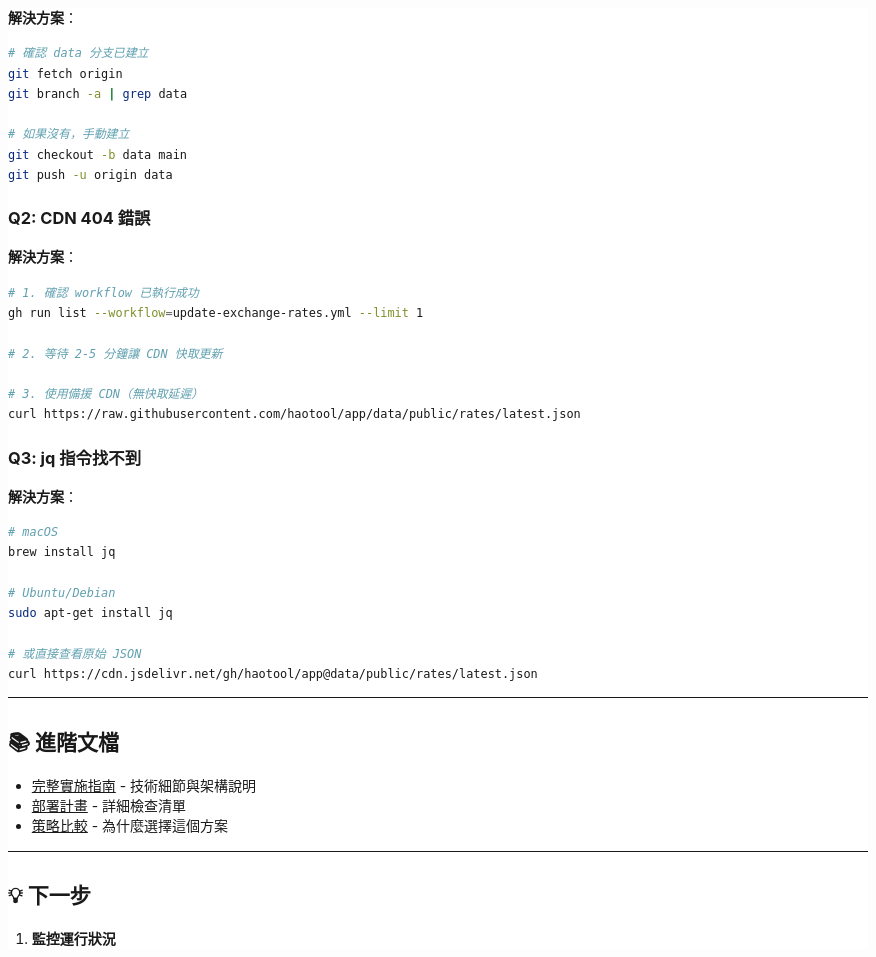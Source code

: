 **解決方案**：

```bash
# 確認 data 分支已建立
git fetch origin
git branch -a | grep data

# 如果沒有，手動建立
git checkout -b data main
git push -u origin data
```

### Q2: CDN 404 錯誤

**解決方案**：

```bash
# 1. 確認 workflow 已執行成功
gh run list --workflow=update-exchange-rates.yml --limit 1

# 2. 等待 2-5 分鐘讓 CDN 快取更新

# 3. 使用備援 CDN（無快取延遲）
curl https://raw.githubusercontent.com/haotool/app/data/public/rates/latest.json
```

### Q3: jq 指令找不到

**解決方案**：

```bash
# macOS
brew install jq

# Ubuntu/Debian
sudo apt-get install jq

# 或直接查看原始 JSON
curl https://cdn.jsdelivr.net/gh/haotool/app@data/public/rates/latest.json
```

---

## 📚 進階文檔

- [完整實施指南](./HISTORICAL_RATES_IMPLEMENTATION.md) - 技術細節與架構說明
- [部署計畫](./dev/HISTORICAL_RATES_DEPLOYMENT_PLAN.md) - 詳細檢查清單
- [策略比較](./EXCHANGE_RATE_UPDATE_STRATEGIES.md) - 為什麼選擇這個方案

---

## 💡 下一步

1. **監控運行狀況**
